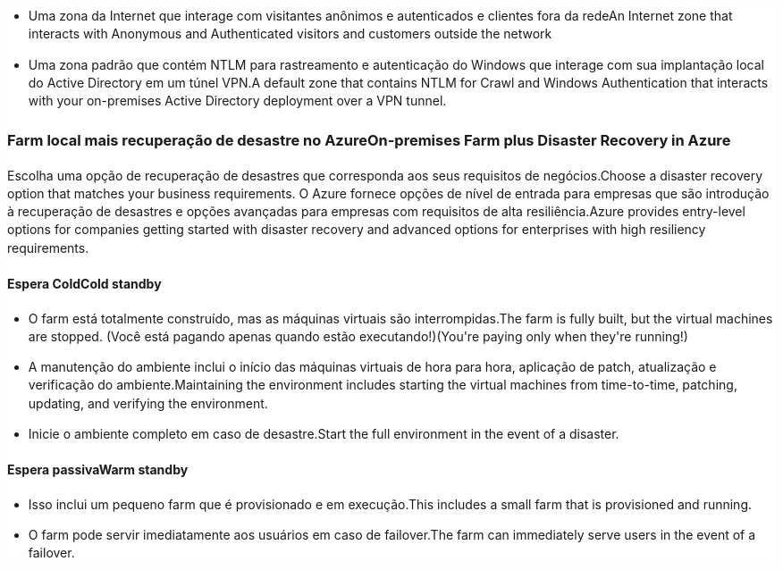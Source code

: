- <span data-ttu-id="00a2d-315">Uma zona da Internet que interage com visitantes anônimos e autenticados e clientes fora da rede</span><span class="sxs-lookup"><span data-stu-id="00a2d-315">An Internet zone that interacts with Anonymous and Authenticated visitors and customers outside the network</span></span> 
    
- <span data-ttu-id="00a2d-316">Uma zona padrão que contém NTLM para rastreamento e autenticação do Windows que interage com sua implantação local do Active Directory em um túnel VPN.</span><span class="sxs-lookup"><span data-stu-id="00a2d-316">A default zone that contains NTLM for Crawl and Windows Authentication that interacts with your on-premises Active Directory deployment over a VPN tunnel.</span></span> 
    
### <a name="on-premises-farm-plus-disaster-recovery-in-azure"></a><span data-ttu-id="00a2d-317">Farm local mais recuperação de desastre no Azure</span><span class="sxs-lookup"><span data-stu-id="00a2d-317">On-premises Farm plus Disaster Recovery in Azure</span></span>

<span data-ttu-id="00a2d-318">Escolha uma opção de recuperação de desastres que corresponda aos seus requisitos de negócios.</span><span class="sxs-lookup"><span data-stu-id="00a2d-318">Choose a disaster recovery option that matches your business requirements.</span></span> <span data-ttu-id="00a2d-319">O Azure fornece opções de nível de entrada para empresas que são introdução à recuperação de desastres e opções avançadas para empresas com requisitos de alta resiliência.</span><span class="sxs-lookup"><span data-stu-id="00a2d-319">Azure provides entry-level options for companies getting started with disaster recovery and advanced options for enterprises with high resiliency requirements.</span></span> 
  
#### <a name="cold-standby"></a><span data-ttu-id="00a2d-320">Espera Cold</span><span class="sxs-lookup"><span data-stu-id="00a2d-320">Cold standby</span></span>

- <span data-ttu-id="00a2d-321">O farm está totalmente construído, mas as máquinas virtuais são interrompidas.</span><span class="sxs-lookup"><span data-stu-id="00a2d-321">The farm is fully built, but the virtual machines are stopped.</span></span> <span data-ttu-id="00a2d-322">(Você está pagando apenas quando estão executando!)</span><span class="sxs-lookup"><span data-stu-id="00a2d-322">(You're paying only when they're running!)</span></span> 
    
- <span data-ttu-id="00a2d-323">A manutenção do ambiente inclui o início das máquinas virtuais de hora para hora, aplicação de patch, atualização e verificação do ambiente.</span><span class="sxs-lookup"><span data-stu-id="00a2d-323">Maintaining the environment includes starting the virtual machines from time-to-time, patching, updating, and verifying the environment.</span></span> 
    
- <span data-ttu-id="00a2d-324">Inicie o ambiente completo em caso de desastre.</span><span class="sxs-lookup"><span data-stu-id="00a2d-324">Start the full environment in the event of a disaster.</span></span> 
    
#### <a name="warm-standby"></a><span data-ttu-id="00a2d-325">Espera passiva</span><span class="sxs-lookup"><span data-stu-id="00a2d-325">Warm standby</span></span>

- <span data-ttu-id="00a2d-326">Isso inclui um pequeno farm que é provisionado e em execução.</span><span class="sxs-lookup"><span data-stu-id="00a2d-326">This includes a small farm that is provisioned and running.</span></span> 
    
- <span data-ttu-id="00a2d-327">O farm pode servir imediatamente aos usuários em caso de failover.</span><span class="sxs-lookup"><span data-stu-id="00a2d-327">The farm can immediately serve users in the event of a failover.</span></span> 
    